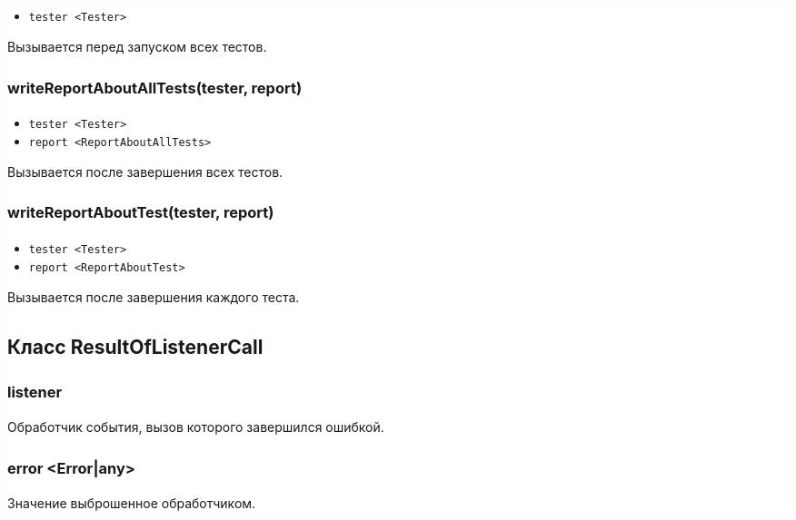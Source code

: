 * `tester <Tester>`

Вызывается перед запуском всех тестов.
      
### writeReportAboutAllTests(tester, report)

* `tester <Tester>`
* `report <ReportAboutAllTests>`

Вызывается после завершения всех тестов.
      
### writeReportAboutTest(tester, report)

* `tester <Tester>`
* `report <ReportAboutTest>`

Вызывается после завершения каждого теста.

## Класс ResultOfListenerCall

### listener <function>

Обработчик события, вызов которого завершился ошибкой.

### error <Error|any>

Значение выброшенное обработчиком.
